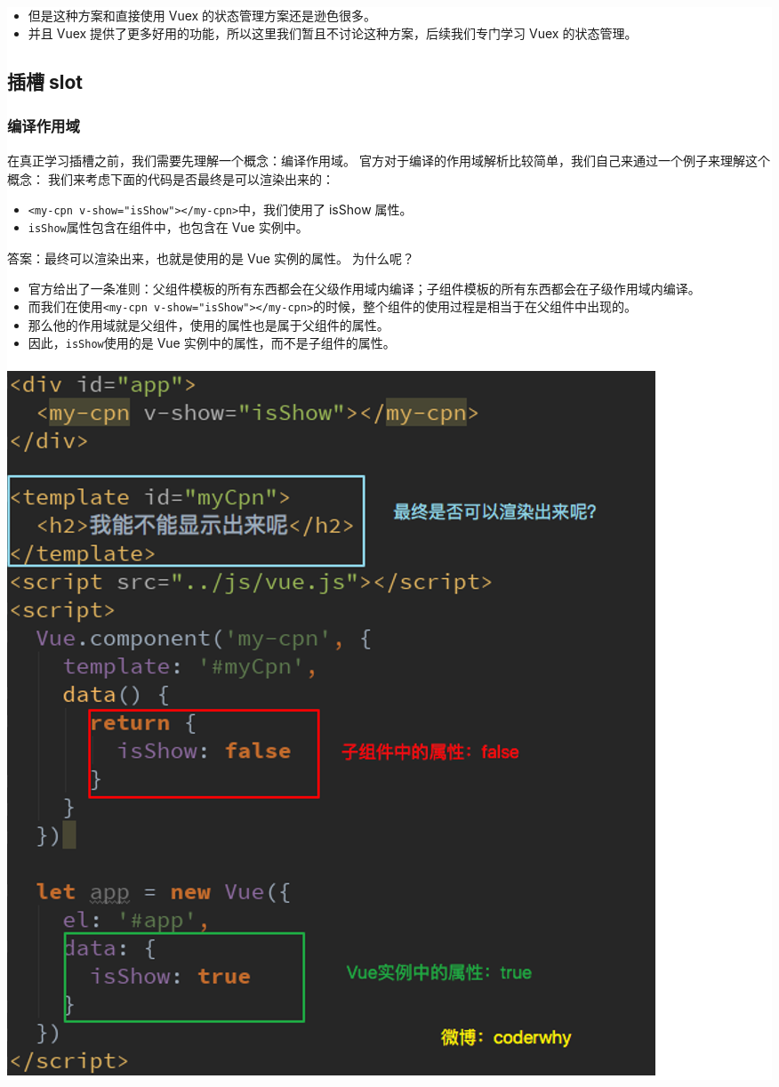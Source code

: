- 但是这种方案和直接使用 Vuex 的状态管理方案还是逊色很多。
- 并且 Vuex 提供了更多好用的功能，所以这里我们暂且不讨论这种方案，后续我们专门学习 Vuex 的状态管理。

## 插槽 slot

### 编译作用域

在真正学习插槽之前，我们需要先理解一个概念：编译作用域。
官方对于编译的作用域解析比较简单，我们自己来通过一个例子来理解这个概念：
我们来考虑下面的代码是否最终是可以渲染出来的：

- `<my-cpn v-show="isShow"></my-cpn>`中，我们使用了 isShow 属性。
- `isShow`属性包含在组件中，也包含在 Vue 实例中。

答案：最终可以渲染出来，也就是使用的是 Vue 实例的属性。
为什么呢？

- 官方给出了一条准则：父组件模板的所有东西都会在父级作用域内编译；子组件模板的所有东西都会在子级作用域内编译。
- 而我们在使用`<my-cpn v-show="isShow"></my-cpn>`的时候，整个组件的使用过程是相当于在父组件中出现的。
- 那么他的作用域就是父组件，使用的属性也是属于父组件的属性。
- 因此，`isShow`使用的是 Vue 实例中的属性，而不是子组件的属性。

![image-20201202162344709](./picture/image-20201202162344709.png)
